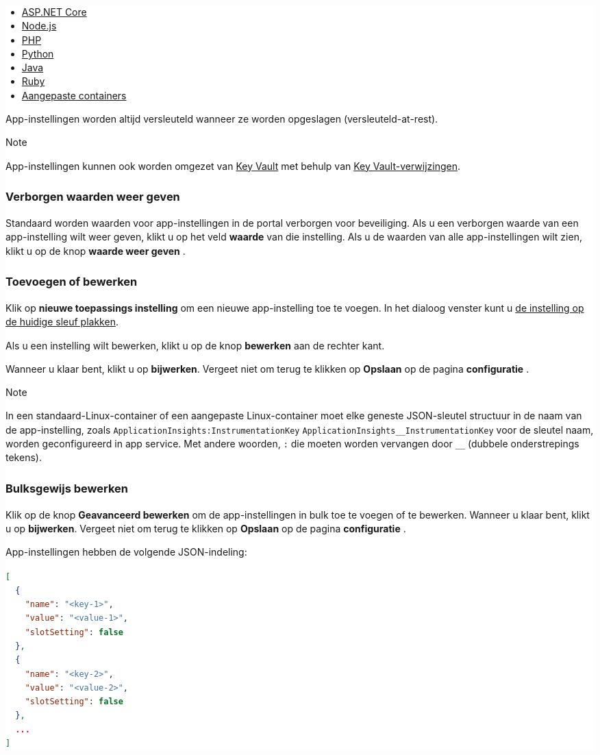 - [ASP.NET Core](configure-language-dotnetcore.md#access-environment-variables)
- [Node.js](configure-language-nodejs.md#access-environment-variables)
- [PHP](configure-language-php.md#access-environment-variables)
- [Python](configure-language-python.md#access-environment-variables)
- [Java](configure-language-java.md#configure-data-sources)
- [Ruby](configure-language-ruby.md#access-environment-variables)
- [Aangepaste containers](configure-custom-container.md#configure-environment-variables)

App-instellingen worden altijd versleuteld wanneer ze worden opgeslagen (versleuteld-at-rest).

> [!NOTE]
> App-instellingen kunnen ook worden omgezet van [Key Vault](../key-vault/index.yml) met behulp van [Key Vault-verwijzingen](app-service-key-vault-references.md).

### <a name="show-hidden-values"></a>Verborgen waarden weer geven

Standaard worden waarden voor app-instellingen in de portal verborgen voor beveiliging. Als u een verborgen waarde van een app-instelling wilt weer geven, klikt u op het veld **waarde** van die instelling. Als u de waarden van alle app-instellingen wilt zien, klikt u op de knop **waarde weer geven** .

### <a name="add-or-edit"></a>Toevoegen of bewerken

Klik op **nieuwe toepassings instelling** om een nieuwe app-instelling toe te voegen. In het dialoog venster kunt u [de instelling op de huidige sleuf plakken](deploy-staging-slots.md#which-settings-are-swapped).

Als u een instelling wilt bewerken, klikt u op de knop **bewerken** aan de rechter kant.

Wanneer u klaar bent, klikt u op **bijwerken**. Vergeet niet om terug te klikken op **Opslaan** op de pagina **configuratie** .

> [!NOTE]
> In een standaard-Linux-container of een aangepaste Linux-container moet elke geneste JSON-sleutel structuur in de naam van de app-instelling, zoals `ApplicationInsights:InstrumentationKey` `ApplicationInsights__InstrumentationKey` voor de sleutel naam, worden geconfigureerd in app service. Met andere woorden, `:` die moeten worden vervangen door `__` (dubbele onderstrepings tekens).
>

### <a name="edit-in-bulk"></a>Bulksgewijs bewerken

Klik op de knop **Geavanceerd bewerken** om de app-instellingen in bulk toe te voegen of te bewerken. Wanneer u klaar bent, klikt u op **bijwerken**. Vergeet niet om terug te klikken op **Opslaan** op de pagina **configuratie** .

App-instellingen hebben de volgende JSON-indeling:

```json
[
  {
    "name": "<key-1>",
    "value": "<value-1>",
    "slotSetting": false
  },
  {
    "name": "<key-2>",
    "value": "<value-2>",
    "slotSetting": false
  },
  ...
]
```


[ASP.NET-Signa lering]: https://www.asp.net/signalr
[Azure Portal]: https://portal.azure.com/
[Een aangepaste domein naam configureren in Azure App Service]: ./app-service-web-tutorial-custom-domain.md
[Faseringsomgevingen in Azure App Service instellen]: ./deploy-staging-slots.md
[How to: Monitor web endpoint status]: ./web-sites-monitor.md
[Basis principes controleren in Azure App Service]: ./web-sites-monitor.md
[pijplijn modus]: https://www.iis.net/learn/get-started/introduction-to-iis/introduction-to-iis-architecture#Application
[Een app schalen in Azure App Service]: ./manage-scale-up.md